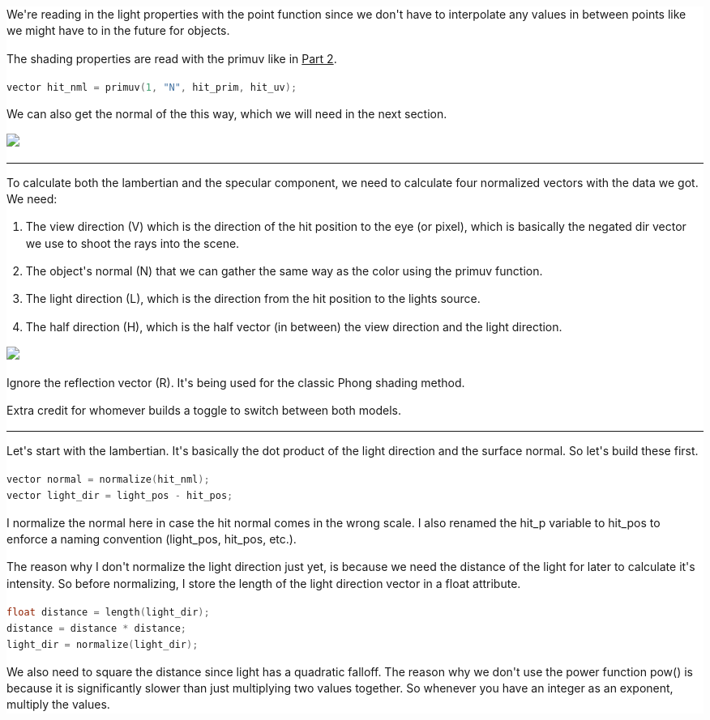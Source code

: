 We're reading in the light properties with the point function since we don't have to interpolate any values in between points like we might have to in the future for objects.

The shading properties are read with the primuv like in [Part 2](https://lbreede.github.io/vex-ray-tracer/2021/01/17/plane-projection.html).

```c
vector hit_nml = primuv(1, "N", hit_prim, hit_uv);
```

We can also get the normal of the this way, which we will need in the next section.

![]({{site.baseurl}}/assets/img/vex-ray-tracer/04.004.png)

***

To calculate both the lambertian and the specular component, we need to calculate four normalized vectors with the data we got. We need:

1. The view direction (V) which is the direction of the hit position to the eye (or pixel), which is basically the negated dir vector we use to shoot the rays into the scene.

2. The object's normal (N) that we can gather the same way as the color using the primuv function.

3. The light direction (L), which is the direction from the hit position to the lights source.

4. The half direction (H), which is the half vector (in between) the view direction and the light direction.

![]({{site.baseurl}}/assets/img/vex-ray-tracer/04.003.png)

Ignore the reflection vector (R). It's being used for the classic Phong shading method.

Extra credit for whomever builds a toggle to switch between both models.

***

Let's start with the lambertian. It's basically the dot product of the light direction and the surface normal. So let's build these first.

```c
vector normal = normalize(hit_nml);
vector light_dir = light_pos - hit_pos;
```

I normalize the normal here in case the hit normal comes in the wrong scale. I also renamed the hit_p variable to hit_pos to enforce a naming convention (light_pos, hit_pos, etc.).

The reason why I don't normalize the light direction just yet, is because we need the distance of the light for later to calculate it's intensity. So before normalizing, I store the length of the light direction vector in a float attribute.

```c
float distance = length(light_dir);
distance = distance * distance;
light_dir = normalize(light_dir);
```

We also need to square the distance since light has a quadratic falloff. The reason why we don't use the power function pow() is because it is significantly slower than just multiplying two values together. So whenever you have an integer as an exponent, multiply the values.
